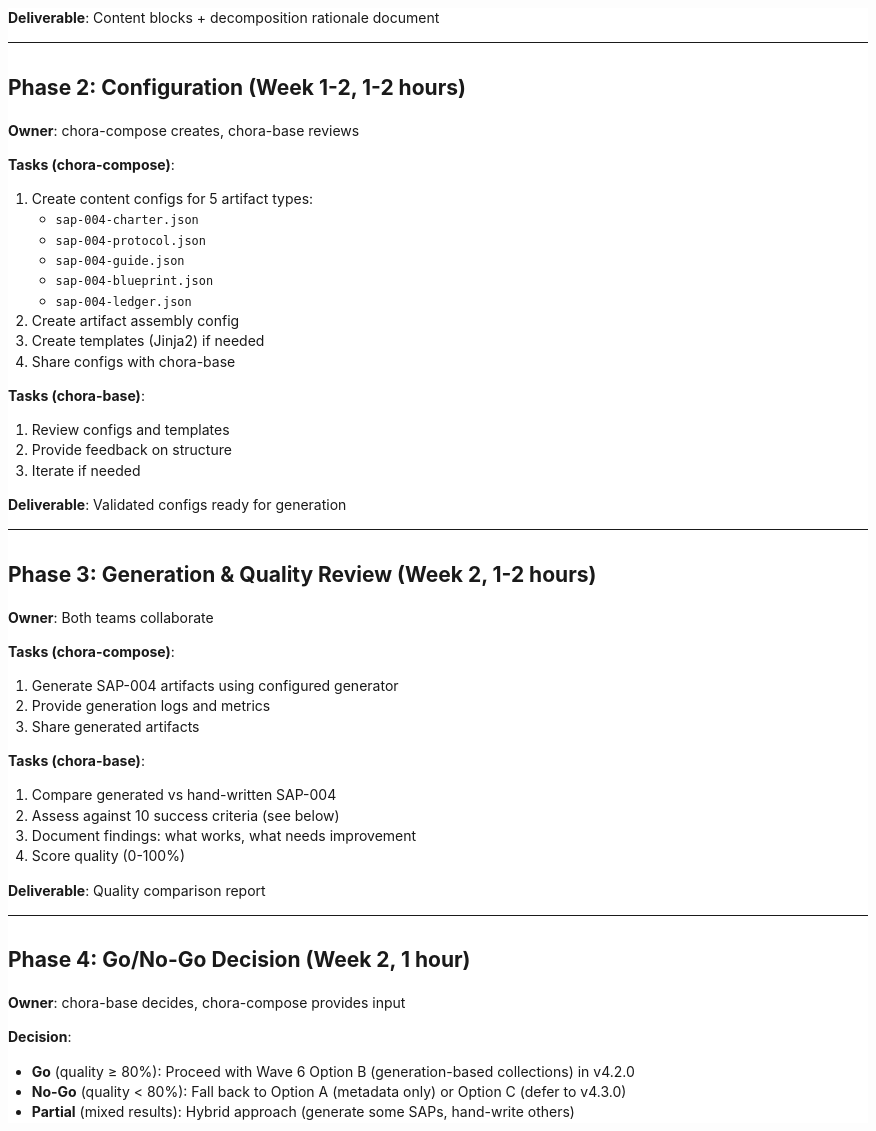 **Deliverable**: Content blocks + decomposition rationale document

---

## Phase 2: Configuration (Week 1-2, 1-2 hours)

**Owner**: chora-compose creates, chora-base reviews

**Tasks (chora-compose)**:
1. Create content configs for 5 artifact types:
   - `sap-004-charter.json`
   - `sap-004-protocol.json`
   - `sap-004-guide.json`
   - `sap-004-blueprint.json`
   - `sap-004-ledger.json`
2. Create artifact assembly config
3. Create templates (Jinja2) if needed
4. Share configs with chora-base

**Tasks (chora-base)**:
1. Review configs and templates
2. Provide feedback on structure
3. Iterate if needed

**Deliverable**: Validated configs ready for generation

---

## Phase 3: Generation & Quality Review (Week 2, 1-2 hours)

**Owner**: Both teams collaborate

**Tasks (chora-compose)**:
1. Generate SAP-004 artifacts using configured generator
2. Provide generation logs and metrics
3. Share generated artifacts

**Tasks (chora-base)**:
1. Compare generated vs hand-written SAP-004
2. Assess against 10 success criteria (see below)
3. Document findings: what works, what needs improvement
4. Score quality (0-100%)

**Deliverable**: Quality comparison report

---

## Phase 4: Go/No-Go Decision (Week 2, 1 hour)

**Owner**: chora-base decides, chora-compose provides input

**Decision**:
- **Go** (quality ≥ 80%): Proceed with Wave 6 Option B (generation-based collections) in v4.2.0
- **No-Go** (quality < 80%): Fall back to Option A (metadata only) or Option C (defer to v4.3.0)
- **Partial** (mixed results): Hybrid approach (generate some SAPs, hand-write others)
